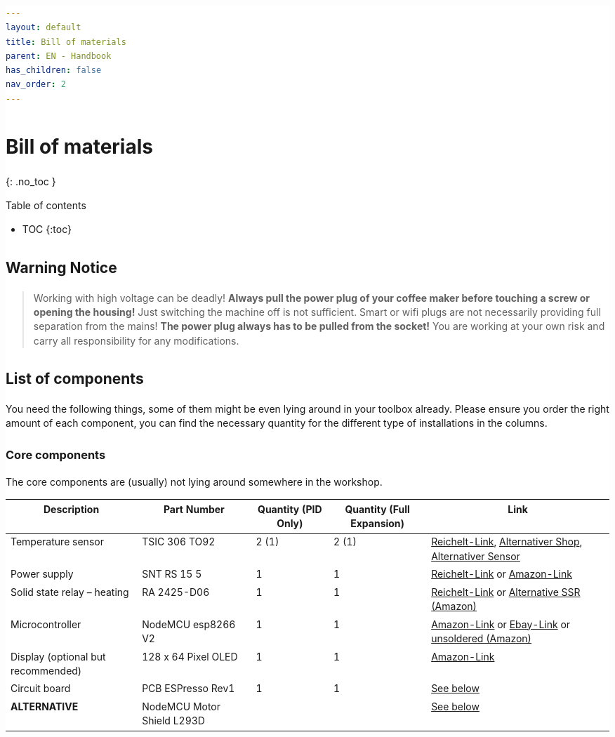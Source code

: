 ```yaml
---
layout: default
title: Bill of materials
parent: EN - Handbook
has_children: false
nav_order: 2
---
```


# Bill of materials
{: .no_toc }

Table of contents

* TOC
{:toc}

## Warning Notice

> Working with high voltage can be deadly! **Always pull the power plug of your coffee maker before touching a screw or opening the housing!** Just switching the machine off is not sufficient. Smart or wifi plugs are not necessarily providing full separation from the mains! **The power plug always has to be pulled from the socket!** You are working at your own risk and carry all responsibility for any modifications.


## List of components

You need the following things, some of them might be even lying around in your toolbox already. Please ensure you order the right amount of each component, you can find the necessary quantity for the different type of installations in the columns.

### Core components

The core components are (usually) not lying around somewhere in the workshop.

Description | Part Number | Quantity (PID Only) | Quantity (Full Expansion) | Link
-|-|-|-|-
Temperature sensor|TSIC 306 TO92|2 (1)|2 (1)|[Reichelt-Link](https://www.reichelt.de/tsic-digitale-halbleiter-temperatursensoren-tsic-306-to92-p82327.html?r=1), [Alternativer Shop](https://shop.bb-sensors.com/Messtechnik-je-Branche/Gebaeudetechnik/Digitaler-TSic-306-Temperatursensor-TO92.html), [Alternativer Sensor](https://www.reichelt.de/de/de/tsic-digitale-halbleiter-temperatursensoren-tsic-206-to92-p82326.html?trstct=pos_1&nbc=1&&r=1)
Power supply|SNT RS 15 5|1|1|[Reichelt-Link](https://www.reichelt.de/schaltnetzteil-geschlossen-15-w-5-v-3-a-snt-rs-15-5-p137080.html?&trstct=pos_0) or [Amazon-Link](https://www.amazon.de/original-RS-15-5-meanwell-Single-Switching/dp/B06XDL7ZPT)
Solid state relay – heating|RA 2425-D06|1|1|[Reichelt-Link](https://www.reichelt.de/solid-state-relais-ust-2-32vdc-ulast-24-280v-ra-2425-d06-p22691.html?&trstct=pos_0) or [Alternative SSR (Amazon)](https://www.amazon.de/heschen-Single-ssr-40da-3-32-VDC-50-60-Hz/dp/B071HP9NJD)
Microcontroller|NodeMCU esp8266 V2|1|1|[Amazon-Link](https://www.amazon.de/AZDelivery-NodeMCU-ESP8266-ESP-12E-Development/dp/B06Y1LZLLY/ref=sr_1_1_sspa?ie=UTF8&qid=1538918768&sr=8-1-spons&keywords=nodemcu+esp8266&psc=1) or [Ebay-Link](https://www.ebay.de/itm/NodeMCU-v3-2-ESP8266-Dev-Kit-WIFI-Lolin-Amica-CP2102-v2-Arduino-IOT/252712258856?hash=item3ad6d30d28:g:TtsAAOSwlkpb3ZkV) or [unsoldered (Amazon)](https://www.amazon.de/-/en/AZDelivery-NodeMCU-Amica-Unsoldered-Parent/dp/B07GYW4T5F/ref=sr_1_3?dchild=1&keywords=nodemcu+v2&qid=1617445906&sr=8-3)
Display (optional but recommended)|128 x 64 Pixel OLED|1|1|[Amazon-Link](https://www.amazon.de/AZDelivery-Display-Arduino-Raspberry-gratis/dp/B01L9GC470/ref=sr_1_3?ie=UTF8&qid=1544291613&sr=8-3&keywords=oled+128x64)
Circuit board|PCB ESPresso Rev1|1|1|[See below](#pcb)
**ALTERNATIVE**|NodeMCU Motor Shield L293D|||[See below](#motor-shield)
